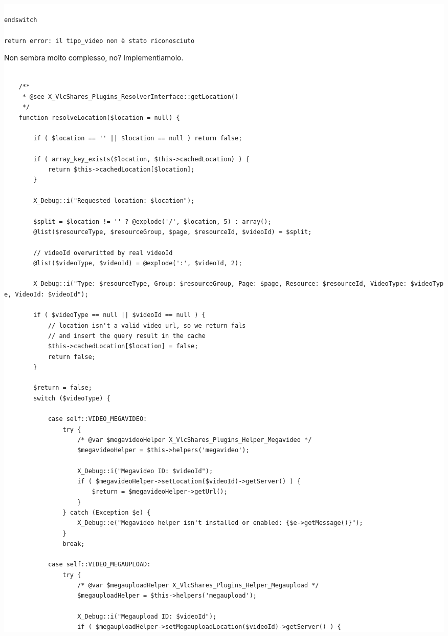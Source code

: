 ```

endswitch

return error: il tipo_video non è stato riconosciuto

```

Non sembra molto complesso, no? Implementiamolo.

```

	/**
	 * @see X_VlcShares_Plugins_ResolverInterface::getLocation()
	 */
	function resolveLocation($location = null) {

		if ( $location == '' || $location == null ) return false;
		
		if ( array_key_exists($location, $this->cachedLocation) ) {
			return $this->cachedLocation[$location];
		}
		
		X_Debug::i("Requested location: $location");

		$split = $location != '' ? @explode('/', $location, 5) : array();
		@list($resourceType, $resourceGroup, $page, $resourceId, $videoId) = $split;

		// videoId overwritted by real videoId
		@list($videoType, $videoId) = @explode(':', $videoId, 2);

		X_Debug::i("Type: $resourceType, Group: $resourceGroup, Page: $page, Resource: $resourceId, VideoType: $videoType, VideoId: $videoId");
		
		if ( $videoType == null || $videoId == null ) {
			// location isn't a valid video url, so we return fals
			// and insert the query result in the cache
			$this->cachedLocation[$location] = false;
			return false;	
		}

		$return = false;
		switch ($videoType) {
			
			case self::VIDEO_MEGAVIDEO:
				try {
					/* @var $megavideoHelper X_VlcShares_Plugins_Helper_Megavideo */
					$megavideoHelper = $this->helpers('megavideo');
					
					X_Debug::i("Megavideo ID: $videoId");
					if ( $megavideoHelper->setLocation($videoId)->getServer() ) {
						$return = $megavideoHelper->getUrl();
					}
				} catch (Exception $e) {
					X_Debug::e("Megavideo helper isn't installed or enabled: {$e->getMessage()}");
				}
				break;
				
			case self::VIDEO_MEGAUPLOAD:				
				try {
					/* @var $megauploadHelper X_VlcShares_Plugins_Helper_Megaupload */
					$megauploadHelper = $this->helpers('megaupload');
					
					X_Debug::i("Megaupload ID: $videoId");
					if ( $megauploadHelper->setMegauploadLocation($videoId)->getServer() ) {
```